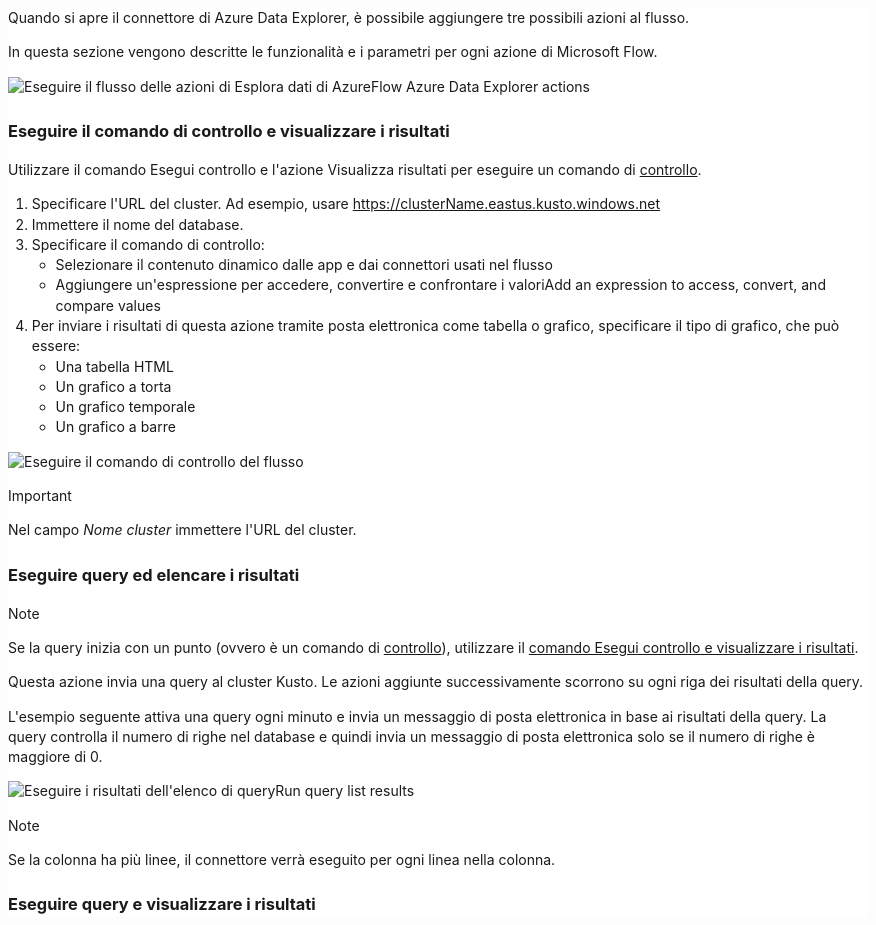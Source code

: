 Quando si apre il connettore di Azure Data Explorer, è possibile aggiungere tre possibili azioni al flusso.

In questa sezione vengono descritte le funzionalità e i parametri per ogni azione di Microsoft Flow.

![Eseguire il flusso delle azioni di Esplora dati di AzureFlow Azure Data Explorer actions](./media/flow/flow-adx-actions.png)

### <a name="run-control-command-and-visualize-results"></a>Eseguire il comando di controllo e visualizzare i risultati

Utilizzare il comando Esegui controllo e l'azione Visualizza risultati per eseguire un comando di [controllo](https://docs.microsoft.com/azure/kusto/management/index).

1. Specificare l'URL del cluster. Ad esempio, usare https://clusterName.eastus.kusto.windows.net
1. Immettere il nome del database.
1. Specificare il comando di controllo:
    * Selezionare il contenuto dinamico dalle app e dai connettori usati nel flusso
    * Aggiungere un'espressione per accedere, convertire e confrontare i valoriAdd an expression to access, convert, and compare values
1. Per inviare i risultati di questa azione tramite posta elettronica come tabella o grafico, specificare il tipo di grafico, che può essere:
    * Una tabella HTML
    * Un grafico a torta
    * Un grafico temporale
    * Un grafico a barre

![Eseguire il comando di controllo del flusso](./media/flow/flow-runcontrolcommand.png)

> [!IMPORTANT]
> Nel campo *Nome cluster* immettere l'URL del cluster.

### <a name="run-query-and-list-results"></a>Eseguire query ed elencare i risultati

> [!Note]
> Se la query inizia con un punto (ovvero è un comando di [controllo](https://docs.microsoft.com/azure/kusto/management/index)), utilizzare il [comando Esegui controllo e visualizzare i risultati](#run-control-command-and-visualize-results).

Questa azione invia una query al cluster Kusto. Le azioni aggiunte successivamente scorrono su ogni riga dei risultati della query.

L'esempio seguente attiva una query ogni minuto e invia un messaggio di posta elettronica in base ai risultati della query. La query controlla il numero di righe nel database e quindi invia un messaggio di posta elettronica solo se il numero di righe è maggiore di 0. 

![Eseguire i risultati dell'elenco di queryRun query list results](./media/flow/flow-runquerylistresults-2.png)

> [!Note]
> Se la colonna ha più linee, il connettore verrà eseguito per ogni linea nella colonna.

### <a name="run-query-and-visualize-results"></a>Eseguire query e visualizzare i risultati
        
